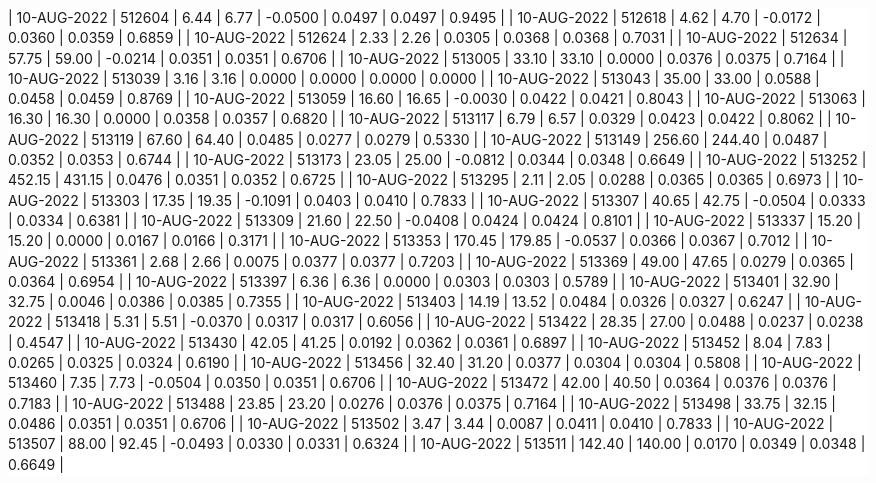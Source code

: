 | 10-AUG-2022 | 512604 | 6.44 | 6.77 | -0.0500 | 0.0497 | 0.0497 | 0.9495 |
| 10-AUG-2022 | 512618 | 4.62 | 4.70 | -0.0172 | 0.0360 | 0.0359 | 0.6859 |
| 10-AUG-2022 | 512624 | 2.33 | 2.26 | 0.0305 | 0.0368 | 0.0368 | 0.7031 |
| 10-AUG-2022 | 512634 | 57.75 | 59.00 | -0.0214 | 0.0351 | 0.0351 | 0.6706 |
| 10-AUG-2022 | 513005 | 33.10 | 33.10 | 0.0000 | 0.0376 | 0.0375 | 0.7164 |
| 10-AUG-2022 | 513039 | 3.16 | 3.16 | 0.0000 | 0.0000 | 0.0000 | 0.0000 |
| 10-AUG-2022 | 513043 | 35.00 | 33.00 | 0.0588 | 0.0458 | 0.0459 | 0.8769 |
| 10-AUG-2022 | 513059 | 16.60 | 16.65 | -0.0030 | 0.0422 | 0.0421 | 0.8043 |
| 10-AUG-2022 | 513063 | 16.30 | 16.30 | 0.0000 | 0.0358 | 0.0357 | 0.6820 |
| 10-AUG-2022 | 513117 | 6.79 | 6.57 | 0.0329 | 0.0423 | 0.0422 | 0.8062 |
| 10-AUG-2022 | 513119 | 67.60 | 64.40 | 0.0485 | 0.0277 | 0.0279 | 0.5330 |
| 10-AUG-2022 | 513149 | 256.60 | 244.40 | 0.0487 | 0.0352 | 0.0353 | 0.6744 |
| 10-AUG-2022 | 513173 | 23.05 | 25.00 | -0.0812 | 0.0344 | 0.0348 | 0.6649 |
| 10-AUG-2022 | 513252 | 452.15 | 431.15 | 0.0476 | 0.0351 | 0.0352 | 0.6725 |
| 10-AUG-2022 | 513295 | 2.11 | 2.05 | 0.0288 | 0.0365 | 0.0365 | 0.6973 |
| 10-AUG-2022 | 513303 | 17.35 | 19.35 | -0.1091 | 0.0403 | 0.0410 | 0.7833 |
| 10-AUG-2022 | 513307 | 40.65 | 42.75 | -0.0504 | 0.0333 | 0.0334 | 0.6381 |
| 10-AUG-2022 | 513309 | 21.60 | 22.50 | -0.0408 | 0.0424 | 0.0424 | 0.8101 |
| 10-AUG-2022 | 513337 | 15.20 | 15.20 | 0.0000 | 0.0167 | 0.0166 | 0.3171 |
| 10-AUG-2022 | 513353 | 170.45 | 179.85 | -0.0537 | 0.0366 | 0.0367 | 0.7012 |
| 10-AUG-2022 | 513361 | 2.68 | 2.66 | 0.0075 | 0.0377 | 0.0377 | 0.7203 |
| 10-AUG-2022 | 513369 | 49.00 | 47.65 | 0.0279 | 0.0365 | 0.0364 | 0.6954 |
| 10-AUG-2022 | 513397 | 6.36 | 6.36 | 0.0000 | 0.0303 | 0.0303 | 0.5789 |
| 10-AUG-2022 | 513401 | 32.90 | 32.75 | 0.0046 | 0.0386 | 0.0385 | 0.7355 |
| 10-AUG-2022 | 513403 | 14.19 | 13.52 | 0.0484 | 0.0326 | 0.0327 | 0.6247 |
| 10-AUG-2022 | 513418 | 5.31 | 5.51 | -0.0370 | 0.0317 | 0.0317 | 0.6056 |
| 10-AUG-2022 | 513422 | 28.35 | 27.00 | 0.0488 | 0.0237 | 0.0238 | 0.4547 |
| 10-AUG-2022 | 513430 | 42.05 | 41.25 | 0.0192 | 0.0362 | 0.0361 | 0.6897 |
| 10-AUG-2022 | 513452 | 8.04 | 7.83 | 0.0265 | 0.0325 | 0.0324 | 0.6190 |
| 10-AUG-2022 | 513456 | 32.40 | 31.20 | 0.0377 | 0.0304 | 0.0304 | 0.5808 |
| 10-AUG-2022 | 513460 | 7.35 | 7.73 | -0.0504 | 0.0350 | 0.0351 | 0.6706 |
| 10-AUG-2022 | 513472 | 42.00 | 40.50 | 0.0364 | 0.0376 | 0.0376 | 0.7183 |
| 10-AUG-2022 | 513488 | 23.85 | 23.20 | 0.0276 | 0.0376 | 0.0375 | 0.7164 |
| 10-AUG-2022 | 513498 | 33.75 | 32.15 | 0.0486 | 0.0351 | 0.0351 | 0.6706 |
| 10-AUG-2022 | 513502 | 3.47 | 3.44 | 0.0087 | 0.0411 | 0.0410 | 0.7833 |
| 10-AUG-2022 | 513507 | 88.00 | 92.45 | -0.0493 | 0.0330 | 0.0331 | 0.6324 |
| 10-AUG-2022 | 513511 | 142.40 | 140.00 | 0.0170 | 0.0349 | 0.0348 | 0.6649 |